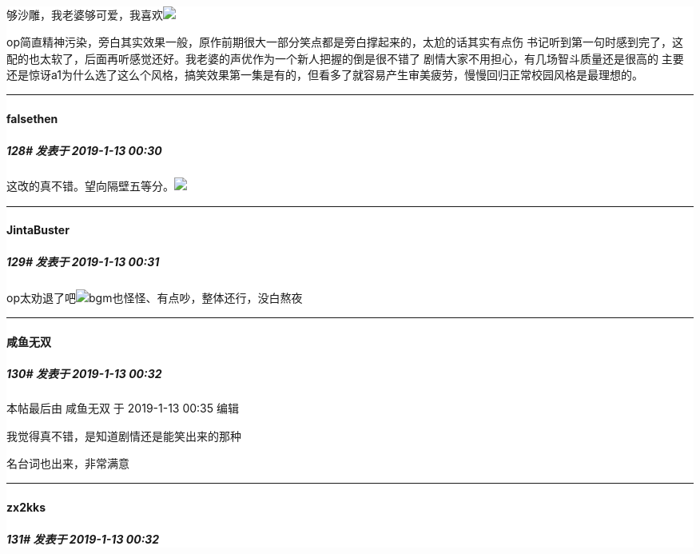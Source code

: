 够沙雕，我老婆够可爱，我喜欢<img src="https://static.saraba1st.com/image/smiley/face2017/081.png" referrerpolicy="no-referrer">


op简直精神污染，旁白其实效果一般，原作前期很大一部分笑点都是旁白撑起来的，太尬的话其实有点伤
书记听到第一句时感到完了，这配的也太软了，后面再听感觉还好。我老婆的声优作为一个新人把握的倒是很不错了
剧情大家不用担心，有几场智斗质量还是很高的
主要还是惊讶a1为什么选了这么个风格，搞笑效果第一集是有的，但看多了就容易产生审美疲劳，慢慢回归正常校园风格是最理想的。







-----

####  falsethen  
##### 128#       发表于 2019-1-13 00:30




这改的真不错。望向隔壁五等分。<img src="https://static.saraba1st.com/image/smiley/face2017/031.png" referrerpolicy="no-referrer">







-----

####  JintaBuster  
##### 129#       发表于 2019-1-13 00:31




op太劝退了吧<img src="https://static.saraba1st.com/image/smiley/face2017/068.png" referrerpolicy="no-referrer">bgm也怪怪、有点吵，整体还行，没白熬夜







-----

####  咸鱼无双  
##### 130#       发表于 2019-1-13 00:32



 本帖最后由 咸鱼无双 于 2019-1-13 00:35 编辑 

我觉得真不错，是知道剧情还是能笑出来的那种

名台词也出来，非常满意







-----

####  zx2kks  
##### 131#       发表于 2019-1-13 00:32
